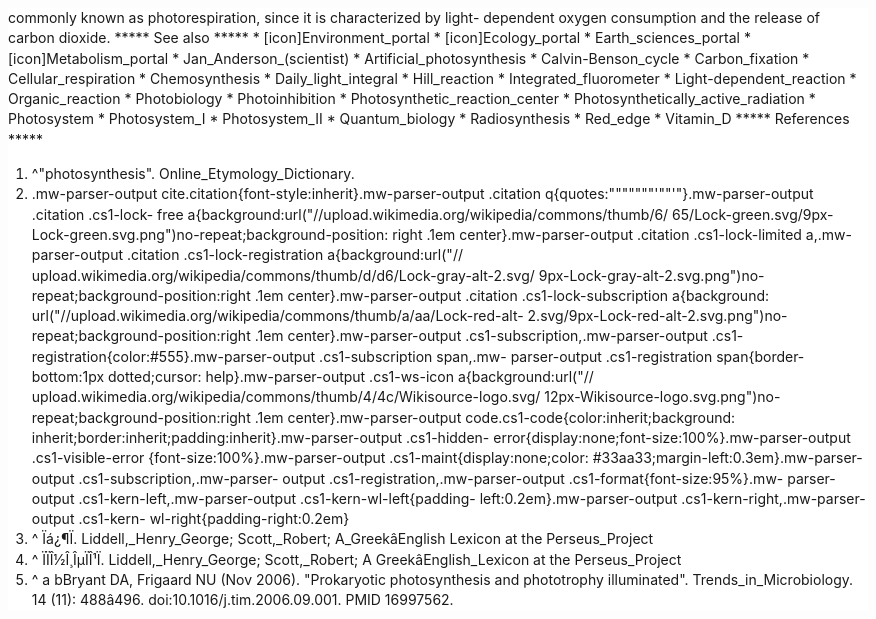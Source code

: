 commonly known as photorespiration, since it is characterized by light-
dependent oxygen consumption and the release of carbon dioxide.
***** See also *****
    * [icon]Environment_portal
    * [icon]Ecology_portal
    * Earth_sciences_portal
    * [icon]Metabolism_portal
    * Jan_Anderson_(scientist)
    * Artificial_photosynthesis
    * Calvin-Benson_cycle
    * Carbon_fixation
    * Cellular_respiration
    * Chemosynthesis
    * Daily_light_integral
    * Hill_reaction
    * Integrated_fluorometer
    * Light-dependent_reaction
    * Organic_reaction
    * Photobiology
    * Photoinhibition
    * Photosynthetic_reaction_center
    * Photosynthetically_active_radiation
    * Photosystem
    * Photosystem_I
    * Photosystem_II
    * Quantum_biology
    * Radiosynthesis
    * Red_edge
    * Vitamin_D
***** References *****
   1. ^"photosynthesis". Online_Etymology_Dictionary.
   2. .mw-parser-output cite.citation{font-style:inherit}.mw-parser-output
      .citation q{quotes:"\"""\"""'""'"}.mw-parser-output .citation .cs1-lock-
      free a{background:url("//upload.wikimedia.org/wikipedia/commons/thumb/6/
      65/Lock-green.svg/9px-Lock-green.svg.png")no-repeat;background-position:
      right .1em center}.mw-parser-output .citation .cs1-lock-limited a,.mw-
      parser-output .citation .cs1-lock-registration a{background:url("//
      upload.wikimedia.org/wikipedia/commons/thumb/d/d6/Lock-gray-alt-2.svg/
      9px-Lock-gray-alt-2.svg.png")no-repeat;background-position:right .1em
      center}.mw-parser-output .citation .cs1-lock-subscription a{background:
      url("//upload.wikimedia.org/wikipedia/commons/thumb/a/aa/Lock-red-alt-
      2.svg/9px-Lock-red-alt-2.svg.png")no-repeat;background-position:right
      .1em center}.mw-parser-output .cs1-subscription,.mw-parser-output .cs1-
      registration{color:#555}.mw-parser-output .cs1-subscription span,.mw-
      parser-output .cs1-registration span{border-bottom:1px dotted;cursor:
      help}.mw-parser-output .cs1-ws-icon a{background:url("//
      upload.wikimedia.org/wikipedia/commons/thumb/4/4c/Wikisource-logo.svg/
      12px-Wikisource-logo.svg.png")no-repeat;background-position:right .1em
      center}.mw-parser-output code.cs1-code{color:inherit;background:
      inherit;border:inherit;padding:inherit}.mw-parser-output .cs1-hidden-
      error{display:none;font-size:100%}.mw-parser-output .cs1-visible-error
      {font-size:100%}.mw-parser-output .cs1-maint{display:none;color:
      #33aa33;margin-left:0.3em}.mw-parser-output .cs1-subscription,.mw-parser-
      output .cs1-registration,.mw-parser-output .cs1-format{font-size:95%}.mw-
      parser-output .cs1-kern-left,.mw-parser-output .cs1-kern-wl-left{padding-
      left:0.2em}.mw-parser-output .cs1-kern-right,.mw-parser-output .cs1-kern-
      wl-right{padding-right:0.2em}
   3. ^ Ïá¿¶Ï. Liddell,_Henry_George; Scott,_Robert; A_GreekâEnglish
      Lexicon at the Perseus_Project
   4. ^ ÏÏÎ½Î¸ÎµÏÎ¹Ï. Liddell,_Henry_George; Scott,_Robert; A
      GreekâEnglish_Lexicon at the Perseus_Project
   5. ^ a bBryant DA, Frigaard NU (Nov 2006). "Prokaryotic photosynthesis and
      phototrophy illuminated". Trends_in_Microbiology. 14 (11): 488â496.
      doi:10.1016/j.tim.2006.09.001. PMID 16997562.